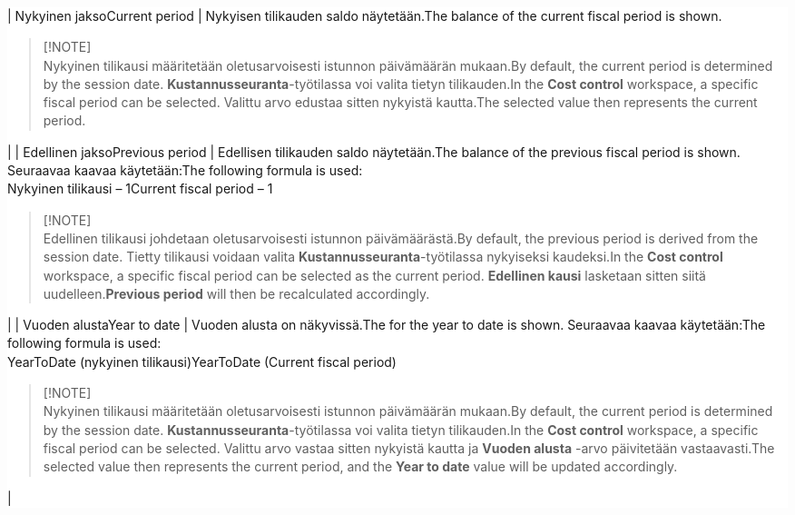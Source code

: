 | <span data-ttu-id="eaee2-175">Nykyinen jakso</span><span class="sxs-lookup"><span data-stu-id="eaee2-175">Current period</span></span>       | <span data-ttu-id="eaee2-176">Nykyisen tilikauden saldo näytetään.</span><span class="sxs-lookup"><span data-stu-id="eaee2-176">The balance of the current fiscal period is shown.</span></span><blockquote>[!NOTE]<br><span data-ttu-id="eaee2-177">Nykyinen tilikausi määritetään oletusarvoisesti istunnon päivämäärän mukaan.</span><span class="sxs-lookup"><span data-stu-id="eaee2-177">By default, the current period is determined by the session date.</span></span> <span data-ttu-id="eaee2-178">**Kustannusseuranta**-työtilassa voi valita tietyn tilikauden.</span><span class="sxs-lookup"><span data-stu-id="eaee2-178">In the **Cost control** workspace, a specific fiscal period can be selected.</span></span> <span data-ttu-id="eaee2-179">Valittu arvo edustaa sitten nykyistä kautta.</span><span class="sxs-lookup"><span data-stu-id="eaee2-179">The selected value then represents the current period.</span></span></blockquote> |
| <span data-ttu-id="eaee2-180">Edellinen jakso</span><span class="sxs-lookup"><span data-stu-id="eaee2-180">Previous period</span></span>      | <span data-ttu-id="eaee2-181">Edellisen tilikauden saldo näytetään.</span><span class="sxs-lookup"><span data-stu-id="eaee2-181">The balance of the previous fiscal period is shown.</span></span> <span data-ttu-id="eaee2-182">Seuraavaa kaavaa käytetään:</span><span class="sxs-lookup"><span data-stu-id="eaee2-182">The following formula is used:</span></span><br><span data-ttu-id="eaee2-183">Nykyinen tilikausi – 1</span><span class="sxs-lookup"><span data-stu-id="eaee2-183">Current fiscal period – 1</span></span><blockquote>[!NOTE]<br><span data-ttu-id="eaee2-184">Edellinen tilikausi johdetaan oletusarvoisesti istunnon päivämäärästä.</span><span class="sxs-lookup"><span data-stu-id="eaee2-184">By default, the previous period is derived from the session date.</span></span> <span data-ttu-id="eaee2-185">Tietty tilikausi voidaan valita **Kustannusseuranta**-työtilassa nykyiseksi kaudeksi.</span><span class="sxs-lookup"><span data-stu-id="eaee2-185">In the **Cost control** workspace, a specific fiscal period can be selected as the current period.</span></span> <span data-ttu-id="eaee2-186">**Edellinen kausi** lasketaan sitten siitä uudelleen.</span><span class="sxs-lookup"><span data-stu-id="eaee2-186">**Previous period** will then be recalculated accordingly.</span></span></blockquote> |
| <span data-ttu-id="eaee2-187">Vuoden alusta</span><span class="sxs-lookup"><span data-stu-id="eaee2-187">Year to date</span></span>         | <span data-ttu-id="eaee2-188">Vuoden alusta on näkyvissä.</span><span class="sxs-lookup"><span data-stu-id="eaee2-188">The for the year to date is shown.</span></span> <span data-ttu-id="eaee2-189">Seuraavaa kaavaa käytetään:</span><span class="sxs-lookup"><span data-stu-id="eaee2-189">The following formula is used:</span></span><br><span data-ttu-id="eaee2-190">YearToDate (nykyinen tilikausi)</span><span class="sxs-lookup"><span data-stu-id="eaee2-190">YearToDate (Current fiscal period)</span></span><blockquote>[!NOTE]<br><span data-ttu-id="eaee2-191">Nykyinen tilikausi määritetään oletusarvoisesti istunnon päivämäärän mukaan.</span><span class="sxs-lookup"><span data-stu-id="eaee2-191">By default, the current period is determined by the session date.</span></span> <span data-ttu-id="eaee2-192">**Kustannusseuranta**-työtilassa voi valita tietyn tilikauden.</span><span class="sxs-lookup"><span data-stu-id="eaee2-192">In the **Cost control** workspace, a specific fiscal period can be selected.</span></span> <span data-ttu-id="eaee2-193">Valittu arvo vastaa sitten nykyistä kautta ja **Vuoden alusta** -arvo päivitetään vastaavasti.</span><span class="sxs-lookup"><span data-stu-id="eaee2-193">The selected value then represents the current period, and the **Year to date** value will be updated accordingly.</span></span></blockquote> |